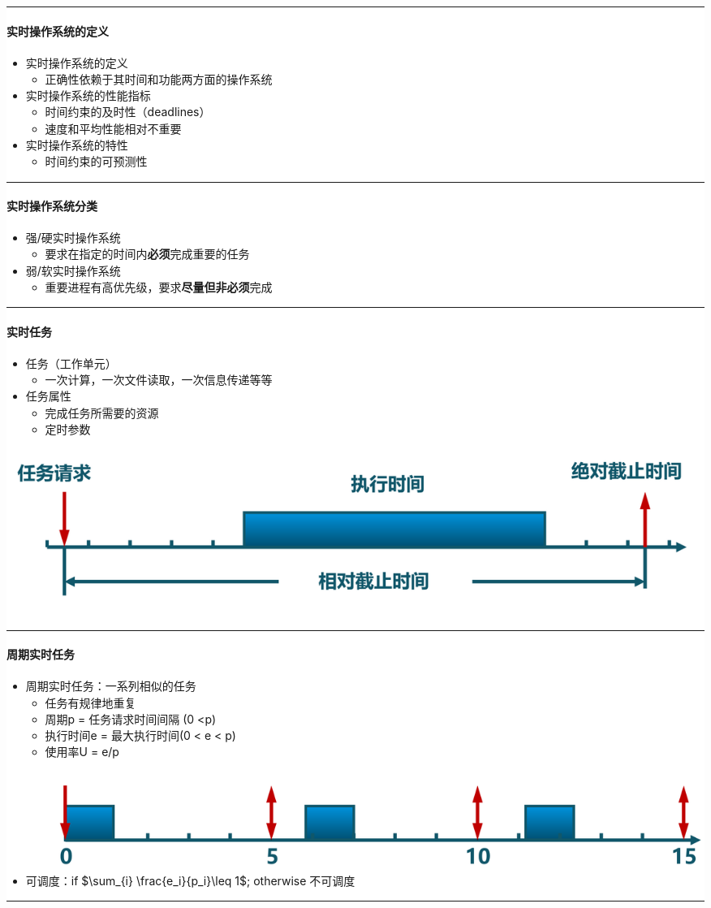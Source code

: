 </div>

</div>

---

#### 实时操作系统的定义
- 实时操作系统的定义
  - 正确性依赖于其时间和功能两方面的操作系统
- 实时操作系统的性能指标
   - 时间约束的及时性（deadlines）
   - 速度和平均性能相对不重要
- 实时操作系统的特性
  - 时间约束的可预测性


---
#### 实时操作系统分类
- 强/硬实时操作系统
   - 要求在指定的时间内**必须**完成重要的任务
- 弱/软实时操作系统
  - 重要进程有高优先级，要求**尽量但非必须**完成


---
#### 实时任务
- 任务（工作单元）
  - 一次计算，一次文件读取，一次信息传递等等
- 任务属性
  - 完成任务所需要的资源
  - 定时参数

![w:1100](figs/rt-task.png)

---
#### 周期实时任务
- 周期实时任务：一系列相似的任务
  - 任务有规律地重复
  - 周期p = 任务请求时间间隔 (0 <p)
  - 执行时间e = 最大执行时间(0 < e < p)
  - 使用率U = e/p
![w:900](figs/rt-task-2.png)
- 可调度：if $\sum_{i} \frac{e_i}{p_i}\leq 1$; otherwise 不可调度

---